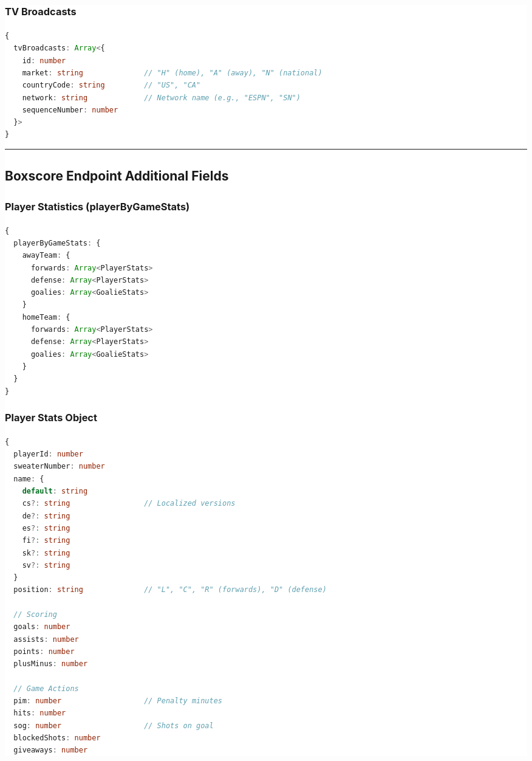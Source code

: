 ### TV Broadcasts
```typescript
{
  tvBroadcasts: Array<{
    id: number
    market: string              // "H" (home), "A" (away), "N" (national)
    countryCode: string         // "US", "CA"
    network: string             // Network name (e.g., "ESPN", "SN")
    sequenceNumber: number
  }>
}
```

---

## Boxscore Endpoint Additional Fields

### Player Statistics (playerByGameStats)
```typescript
{
  playerByGameStats: {
    awayTeam: {
      forwards: Array<PlayerStats>
      defense: Array<PlayerStats>
      goalies: Array<GoalieStats>
    }
    homeTeam: {
      forwards: Array<PlayerStats>
      defense: Array<PlayerStats>
      goalies: Array<GoalieStats>
    }
  }
}
```

### Player Stats Object
```typescript
{
  playerId: number
  sweaterNumber: number
  name: {
    default: string
    cs?: string                 // Localized versions
    de?: string
    es?: string
    fi?: string
    sk?: string
    sv?: string
  }
  position: string              // "L", "C", "R" (forwards), "D" (defense)
  
  // Scoring
  goals: number
  assists: number
  points: number
  plusMinus: number
  
  // Game Actions
  pim: number                   // Penalty minutes
  hits: number
  sog: number                   // Shots on goal
  blockedShots: number
  giveaways: number
```